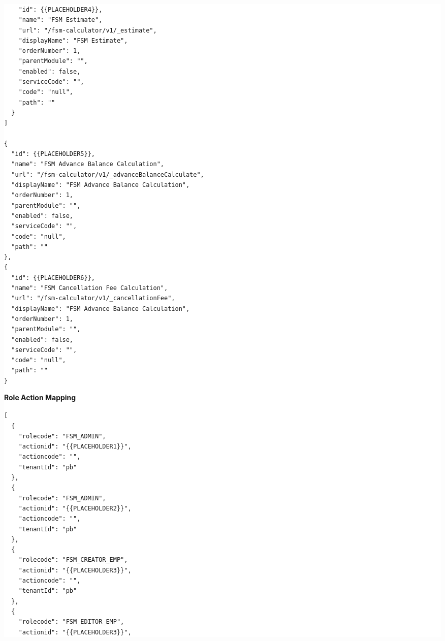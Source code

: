 ```
    "id": {{PLACEHOLDER4}},
    "name": "FSM Estimate",
    "url": "/fsm-calculator/v1/_estimate",
    "displayName": "FSM Estimate",
    "orderNumber": 1,
    "parentModule": "",
    "enabled": false,
    "serviceCode": "",
    "code": "null",
    "path": ""
  }
]

{
  "id": {{PLACEHOLDER5}},
  "name": "FSM Advance Balance Calculation",
  "url": "/fsm-calculator/v1/_advanceBalanceCalculate",
  "displayName": "FSM Advance Balance Calculation",
  "orderNumber": 1,
  "parentModule": "",
  "enabled": false,
  "serviceCode": "",
  "code": "null",
  "path": ""
},
{
  "id": {{PLACEHOLDER6}},
  "name": "FSM Cancellation Fee Calculation",
  "url": "/fsm-calculator/v1/_cancellationFee",
  "displayName": "FSM Advance Balance Calculation",
  "orderNumber": 1,
  "parentModule": "",
  "enabled": false,
  "serviceCode": "",
  "code": "null",
  "path": ""
}
```

**Role Action Mapping**

```
[
  {
    "rolecode": "FSM_ADMIN",
    "actionid": "{{PLACEHOLDER1}}",
    "actioncode": "",
    "tenantId": "pb"
  },
  {
    "rolecode": "FSM_ADMIN",
    "actionid": "{{PLACEHOLDER2}}",
    "actioncode": "",
    "tenantId": "pb"
  },
  {
    "rolecode": "FSM_CREATOR_EMP",
    "actionid": "{{PLACEHOLDER3}}",
    "actioncode": "",
    "tenantId": "pb"
  },
  {
    "rolecode": "FSM_EDITOR_EMP",
    "actionid": "{{PLACEHOLDER3}}",
```